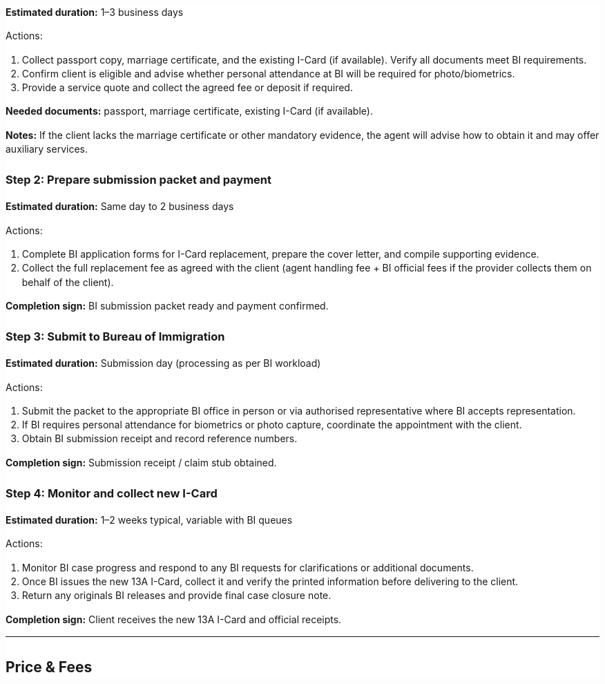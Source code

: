 **Estimated duration:** 1–3 business days

Actions:
1. Collect passport copy, marriage certificate, and the existing I-Card (if available). Verify all documents meet BI requirements.
2. Confirm client is eligible and advise whether personal attendance at BI will be required for photo/biometrics.
3. Provide a service quote and collect the agreed fee or deposit if required.

**Needed documents:** passport, marriage certificate, existing I-Card (if available).

**Notes:** If the client lacks the marriage certificate or other mandatory evidence, the agent will advise how to obtain it and may offer auxiliary services.

### Step 2: Prepare submission packet and payment

**Estimated duration:** Same day to 2 business days

Actions:
1. Complete BI application forms for I-Card replacement, prepare the cover letter, and compile supporting evidence.
2. Collect the full replacement fee as agreed with the client (agent handling fee + BI official fees if the provider collects them on behalf of the client).

**Completion sign:** BI submission packet ready and payment confirmed.

### Step 3: Submit to Bureau of Immigration

**Estimated duration:** Submission day (processing as per BI workload)

Actions:
1. Submit the packet to the appropriate BI office in person or via authorised representative where BI accepts representation.
2. If BI requires personal attendance for biometrics or photo capture, coordinate the appointment with the client.
3. Obtain BI submission receipt and record reference numbers.

**Completion sign:** Submission receipt / claim stub obtained.

### Step 4: Monitor and collect new I-Card

**Estimated duration:** 1–2 weeks typical, variable with BI queues

Actions:
1. Monitor BI case progress and respond to any BI requests for clarifications or additional documents.
2. Once BI issues the new 13A I-Card, collect it and verify the printed information before delivering to the client.
3. Return any originals BI releases and provide final case closure note.

**Completion sign:** Client receives the new 13A I-Card and official receipts.

---

## Price & Fees
